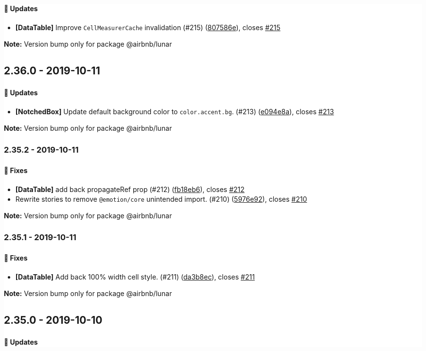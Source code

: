 #### 🚀 Updates

- **[DataTable]** Improve `CellMeasurerCache` invalidation (#215) ([807586e](https://github.com/airbnb/lunar/tree/master/packages/core/commit/807586e)), closes [#215](https://github.com/airbnb/lunar/tree/master/packages/core/issues/215)

**Note:** Version bump only for package @airbnb/lunar





## 2.36.0 - 2019-10-11

#### 🚀 Updates

- **[NotchedBox]** Update default background color to `color.accent.bg`. (#213) ([e094e8a](https://github.com/airbnb/lunar/tree/master/packages/core/commit/e094e8a)), closes [#213](https://github.com/airbnb/lunar/tree/master/packages/core/issues/213)

**Note:** Version bump only for package @airbnb/lunar





### 2.35.2 - 2019-10-11

#### 🐞 Fixes

- **[DataTable]** add back propagateRef prop (#212) ([fb18eb6](https://github.com/airbnb/lunar/tree/master/packages/core/commit/fb18eb6)), closes [#212](https://github.com/airbnb/lunar/tree/master/packages/core/issues/212)
- Rewrite stories to remove `@emotion/core` unintended import. (#210) ([5976e92](https://github.com/airbnb/lunar/tree/master/packages/core/commit/5976e92)), closes [#210](https://github.com/airbnb/lunar/tree/master/packages/core/issues/210)

**Note:** Version bump only for package @airbnb/lunar





### 2.35.1 - 2019-10-11

#### 🐞 Fixes

- **[DataTable]** Add back 100% width cell style. (#211) ([da3b8ec](https://github.com/airbnb/lunar/tree/master/packages/core/commit/da3b8ec)), closes [#211](https://github.com/airbnb/lunar/tree/master/packages/core/issues/211)

**Note:** Version bump only for package @airbnb/lunar





## 2.35.0 - 2019-10-10

#### 🚀 Updates
